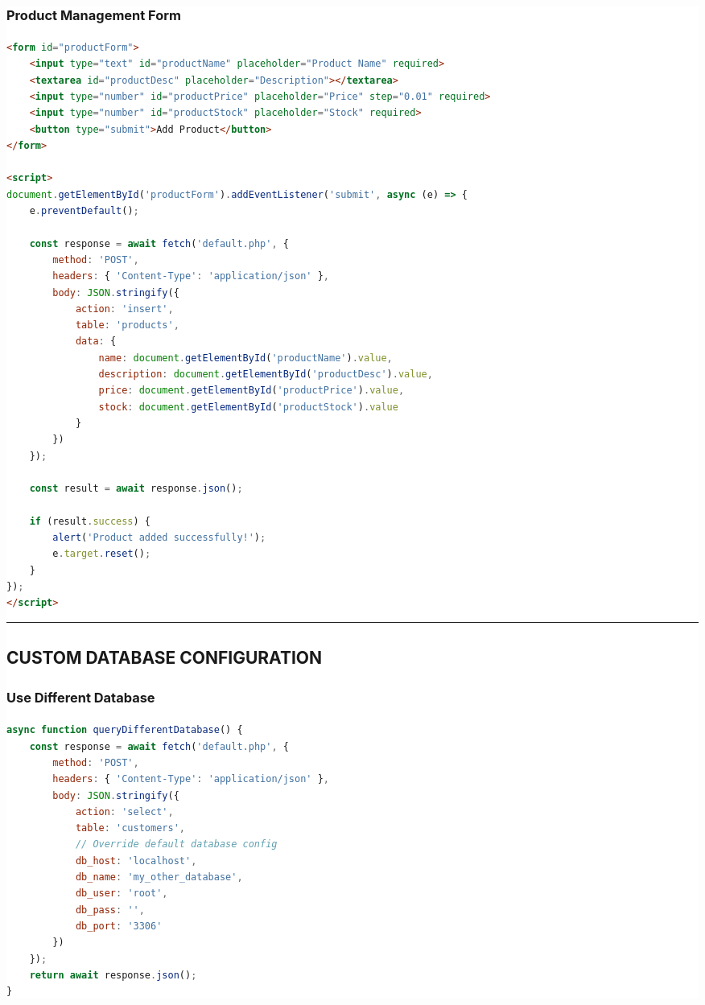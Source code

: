 ### Product Management Form
```html
<form id="productForm">
    <input type="text" id="productName" placeholder="Product Name" required>
    <textarea id="productDesc" placeholder="Description"></textarea>
    <input type="number" id="productPrice" placeholder="Price" step="0.01" required>
    <input type="number" id="productStock" placeholder="Stock" required>
    <button type="submit">Add Product</button>
</form>

<script>
document.getElementById('productForm').addEventListener('submit', async (e) => {
    e.preventDefault();
    
    const response = await fetch('default.php', {
        method: 'POST',
        headers: { 'Content-Type': 'application/json' },
        body: JSON.stringify({
            action: 'insert',
            table: 'products',
            data: {
                name: document.getElementById('productName').value,
                description: document.getElementById('productDesc').value,
                price: document.getElementById('productPrice').value,
                stock: document.getElementById('productStock').value
            }
        })
    });
    
    const result = await response.json();
    
    if (result.success) {
        alert('Product added successfully!');
        e.target.reset();
    }
});
</script>
```

---

## CUSTOM DATABASE CONFIGURATION

### Use Different Database
```javascript
async function queryDifferentDatabase() {
    const response = await fetch('default.php', {
        method: 'POST',
        headers: { 'Content-Type': 'application/json' },
        body: JSON.stringify({
            action: 'select',
            table: 'customers',
            // Override default database config
            db_host: 'localhost',
            db_name: 'my_other_database',
            db_user: 'root',
            db_pass: '',
            db_port: '3306'
        })
    });
    return await response.json();
}
```